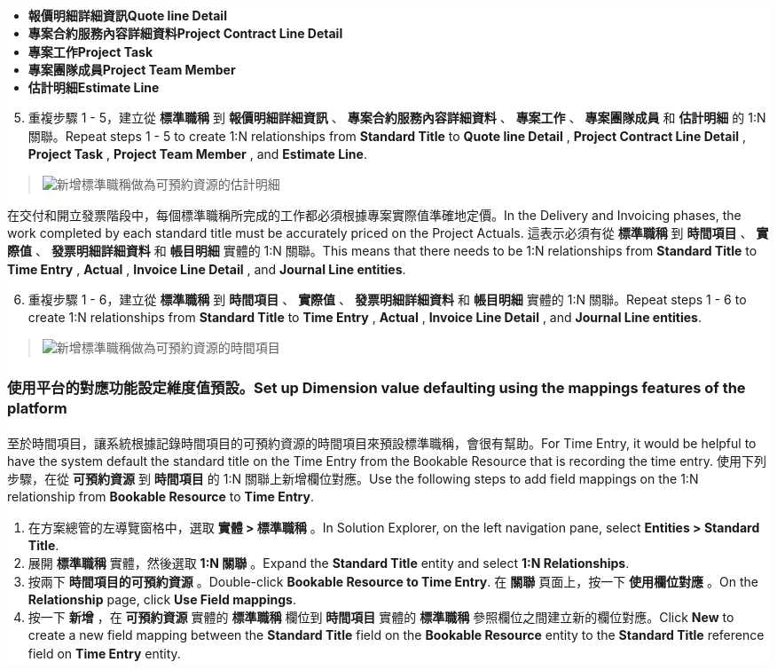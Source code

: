 - <span data-ttu-id="8b194-163">**報價明細詳細資訊**</span><span class="sxs-lookup"><span data-stu-id="8b194-163">**Quote line Detail**</span></span>
- <span data-ttu-id="8b194-164">**專案合約服務內容詳細資料**</span><span class="sxs-lookup"><span data-stu-id="8b194-164">**Project Contract Line Detail**</span></span>
- <span data-ttu-id="8b194-165">**專案工作**</span><span class="sxs-lookup"><span data-stu-id="8b194-165">**Project Task**</span></span>
- <span data-ttu-id="8b194-166">**專案團隊成員**</span><span class="sxs-lookup"><span data-stu-id="8b194-166">**Project Team Member**</span></span>
- <span data-ttu-id="8b194-167">**估計明細**</span><span class="sxs-lookup"><span data-stu-id="8b194-167">**Estimate Line**</span></span>

5. <span data-ttu-id="8b194-168">重複步驟 1 - 5，建立從 **標準職稱** 到 **報價明細詳細資訊** 、 **專案合約服務內容詳細資料** 、 **專案工作** 、 **專案團隊成員** 和 **估計明細** 的 1:N 關聯。</span><span class="sxs-lookup"><span data-stu-id="8b194-168">Repeat steps 1 - 5 to create 1:N relationships from **Standard Title** to **Quote line Detail** , **Project Contract Line Detail** , **Project Task** , **Project Team Member** , and **Estimate Line**.</span></span>

> ![新增標準職稱做為可預約資源的估計明細](media/ST-Estimate-Line.png)

<span data-ttu-id="8b194-170">在交付和開立發票階段中，每個標準職稱所完成的工作都必須根據專案實際值準確地定價。</span><span class="sxs-lookup"><span data-stu-id="8b194-170">In the Delivery and Invoicing phases, the work completed by each standard title must be accurately priced on the Project Actuals.</span></span> <span data-ttu-id="8b194-171">這表示必須有從 **標準職稱** 到 **時間項目** 、 **實際值** 、 **發票明細詳細資料** 和 **帳目明細** 實體的 1:N 關聯。</span><span class="sxs-lookup"><span data-stu-id="8b194-171">This means that there needs to be 1:N relationships from **Standard Title** to **Time Entry** , **Actual** , **Invoice Line Detail** , and **Journal Line entities**.</span></span>

6. <span data-ttu-id="8b194-172">重複步驟 1 - 6，建立從 **標準職稱** 到 **時間項目** 、 **實際值** 、 **發票明細詳細資料** 和 **帳目明細** 實體的 1:N 關聯。</span><span class="sxs-lookup"><span data-stu-id="8b194-172">Repeat steps 1 - 6 to create 1:N relationships from **Standard Title** to **Time Entry** , **Actual** , **Invoice Line Detail** , and **Journal Line entities**.</span></span>

> ![新增標準職稱做為可預約資源的時間項目](media/ST-Mapping.png)

### <a name="set-up-dimension-value-defaulting-using-the-mappings-features-of-the-platform"></a><span data-ttu-id="8b194-174">使用平台的對應功能設定維度值預設。</span><span class="sxs-lookup"><span data-stu-id="8b194-174">Set up Dimension value defaulting using the mappings features of the platform</span></span>
<span data-ttu-id="8b194-175">至於時間項目，讓系統根據記錄時間項目的可預約資源的時間項目來預設標準職稱，會很有幫助。</span><span class="sxs-lookup"><span data-stu-id="8b194-175">For Time Entry, it would be helpful to have the system default the standard title on the Time Entry from the Bookable Resource that is recording the time entry.</span></span> <span data-ttu-id="8b194-176">使用下列步驟，在從 **可預約資源** 到 **時間項目** 的 1:N 關聯上新增欄位對應。</span><span class="sxs-lookup"><span data-stu-id="8b194-176">Use the following steps to add field mappings on the 1:N relationship from **Bookable Resource** to **Time Entry**.</span></span>

1. <span data-ttu-id="8b194-177">在方案總管的左導覽窗格中，選取 **實體 > 標準職稱** 。</span><span class="sxs-lookup"><span data-stu-id="8b194-177">In Solution Explorer, on the left navigation pane, select **Entities > Standard Title**.</span></span>
2. <span data-ttu-id="8b194-178">展開 **標準職稱** 實體，然後選取 **1:N 關聯** 。</span><span class="sxs-lookup"><span data-stu-id="8b194-178">Expand the **Standard Title** entity and select **1:N Relationships**.</span></span>
3. <span data-ttu-id="8b194-179">按兩下 **時間項目的可預約資源** 。</span><span class="sxs-lookup"><span data-stu-id="8b194-179">Double-click **Bookable Resource to Time Entry**.</span></span> <span data-ttu-id="8b194-180">在 **關聯** 頁面上，按一下 **使用欄位對應** 。</span><span class="sxs-lookup"><span data-stu-id="8b194-180">On the **Relationship** page, click **Use Field mappings**.</span></span> 
4. <span data-ttu-id="8b194-181">按一下 **新增** ，在 **可預約資源** 實體的 **標準職稱** 欄位到 **時間項目** 實體的 **標準職稱** 參照欄位之間建立新的欄位對應。</span><span class="sxs-lookup"><span data-stu-id="8b194-181">Click **New** to create a new field mapping between the **Standard Title** field on the **Bookable Resource** entity to the **Standard Title** reference field on **Time Entry** entity.</span></span> 
